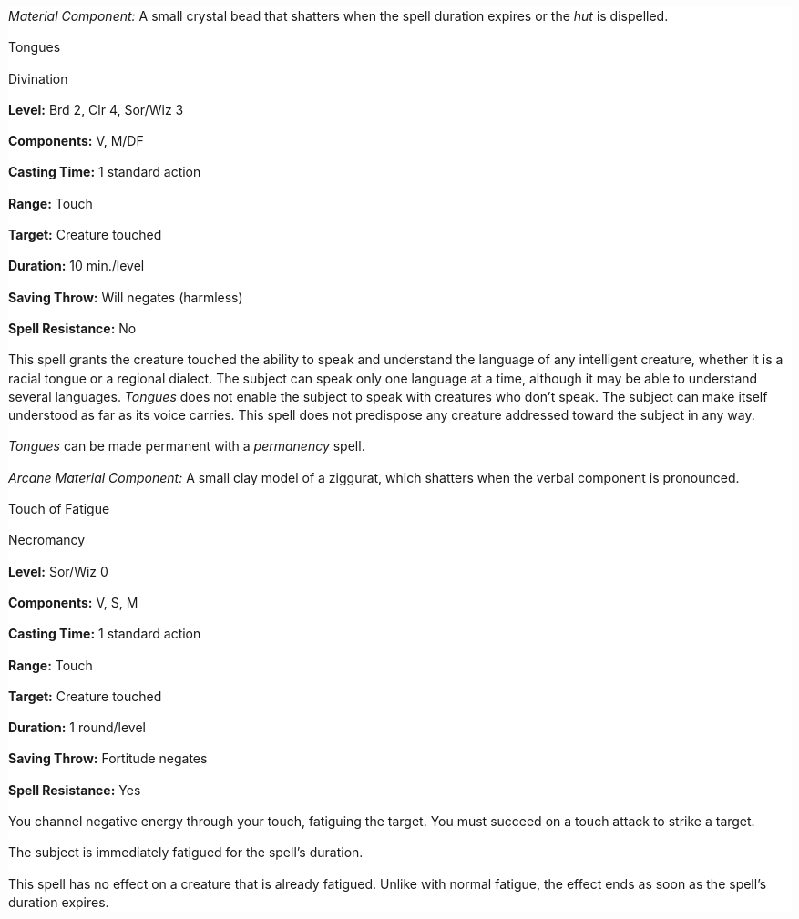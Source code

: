 *Material Component:* A small crystal bead that shatters when the spell
duration expires or the *hut* is dispelled.

Tongues

Divination

**Level:** Brd 2, Clr 4, Sor/Wiz 3

**Components:** V, M/DF

**Casting Time:** 1 standard action

**Range:** Touch

**Target:** Creature touched

**Duration:** 10 min./level

**Saving Throw:** Will negates (harmless)

**Spell Resistance:** No

This spell grants the creature touched the ability to speak and
understand the language of any intelligent creature, whether it is a
racial tongue or a regional dialect. The subject can speak only one
language at a time, although it may be able to understand several
languages. *Tongues* does not enable the subject to speak with creatures
who don’t speak. The subject can make itself understood as far as its
voice carries. This spell does not predispose any creature addressed
toward the subject in any way.

*Tongues* can be made permanent with a *permanency* spell.

*Arcane Material Component:* A small clay model of a ziggurat, which
shatters when the verbal component is pronounced.

Touch of Fatigue

Necromancy

**Level:** Sor/Wiz 0

**Components:** V, S, M

**Casting Time:** 1 standard action

**Range:** Touch

**Target:** Creature touched

**Duration:** 1 round/level

**Saving Throw:** Fortitude negates

**Spell Resistance:** Yes

You channel negative energy through your touch, fatiguing the target.
You must succeed on a touch attack to strike a target.

The subject is immediately fatigued for the spell’s duration.

This spell has no effect on a creature that is already fatigued. Unlike
with normal fatigue, the effect ends as soon as the spell’s duration
expires.
